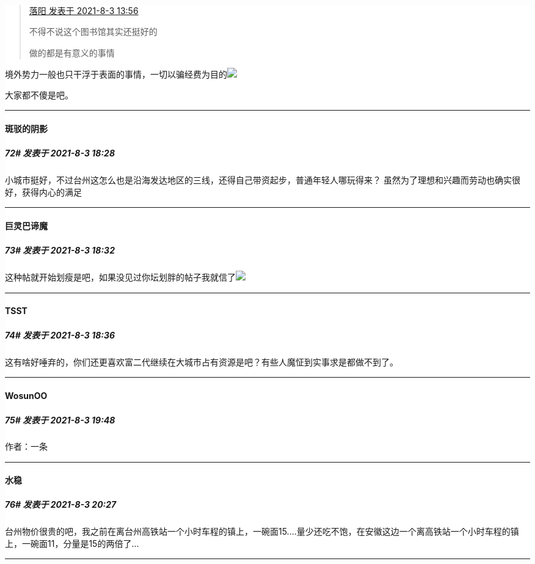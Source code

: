 
<blockquote><a href="httphttps://bbs.saraba1st.com/2b/forum.php?mod=redirect&amp;goto=findpost&amp;pid=52220882&amp;ptid=2018865" target="_blank">落阳 发表于 2021-8-3 13:56</a>

不得不说这个图书馆其实还挺好的

做的都是有意义的事情</blockquote>
境外势力一般也只干浮于表面的事情，一切以骗经费为目的<img src="https://static.saraba1st.com/image/smiley/face2017/066.png" referrerpolicy="no-referrer">


大家都不傻是吧。


*****

####  斑驳的阴影  
##### 72#       发表于 2021-8-3 18:28


小城市挺好，不过台州这怎么也是沿海发达地区的三线，还得自己带资起步，普通年轻人哪玩得来？
虽然为了理想和兴趣而劳动也确实很好，获得内心的满足


*****

####  巨灵巴谛魔  
##### 73#       发表于 2021-8-3 18:32


这种帖就开始划瘦是吧，如果没见过你坛划胖的帖子我就信了<img src="https://static.saraba1st.com/image/smiley/face2017/020.png" referrerpolicy="no-referrer">


*****

####  TSST  
##### 74#       发表于 2021-8-3 18:36


这有啥好唾弃的，你们还更喜欢富二代继续在大城市占有资源是吧？有些人魔怔到实事求是都做不到了。


*****

####  WosunOO  
##### 75#       发表于 2021-8-3 19:48


作者：一条


*****

####  水稳  
##### 76#       发表于 2021-8-3 20:27


台州物价很贵的吧，我之前在离台州高铁站一个小时车程的镇上，一碗面15....量少还吃不饱，在安徽这边一个离高铁站一个小时车程的镇上，一碗面11，分量是15的两倍了...


*****
